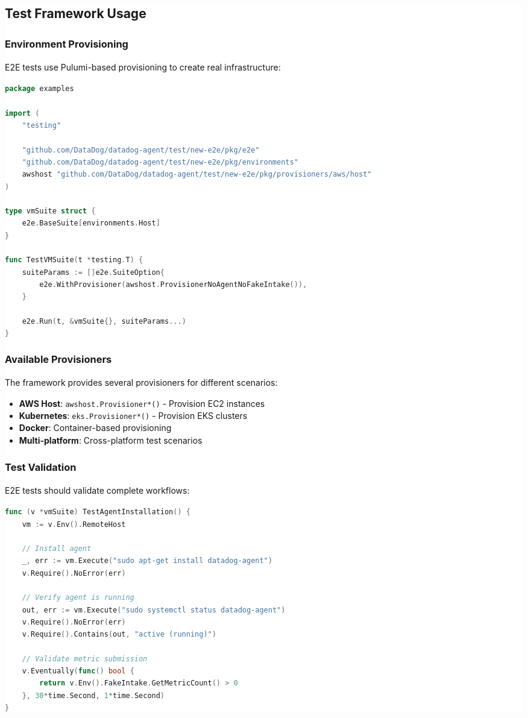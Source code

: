 ## Test Framework Usage

### Environment Provisioning

E2E tests use Pulumi-based provisioning to create real infrastructure:

```go
package examples

import (
    "testing"

    "github.com/DataDog/datadog-agent/test/new-e2e/pkg/e2e"
    "github.com/DataDog/datadog-agent/test/new-e2e/pkg/environments"
    awshost "github.com/DataDog/datadog-agent/test/new-e2e/pkg/provisioners/aws/host"
)

type vmSuite struct {
    e2e.BaseSuite[environments.Host]
}

func TestVMSuite(t *testing.T) {
    suiteParams := []e2e.SuiteOption{
        e2e.WithProvisioner(awshost.ProvisionerNoAgentNoFakeIntake()),
    }

    e2e.Run(t, &vmSuite{}, suiteParams...)
}
```

### Available Provisioners

The framework provides several provisioners for different scenarios:

- **AWS Host**: `awshost.Provisioner*()` - Provision EC2 instances
- **Kubernetes**: `eks.Provisioner*()` - Provision EKS clusters
- **Docker**: Container-based provisioning
- **Multi-platform**: Cross-platform test scenarios

### Test Validation

E2E tests should validate complete workflows:

```go
func (v *vmSuite) TestAgentInstallation() {
    vm := v.Env().RemoteHost

    // Install agent
    _, err := vm.Execute("sudo apt-get install datadog-agent")
    v.Require().NoError(err)

    // Verify agent is running
    out, err := vm.Execute("sudo systemctl status datadog-agent")
    v.Require().NoError(err)
    v.Require().Contains(out, "active (running)")

    // Validate metric submission
    v.Eventually(func() bool {
        return v.Env().FakeIntake.GetMetricCount() > 0
    }, 30*time.Second, 1*time.Second)
}
```
